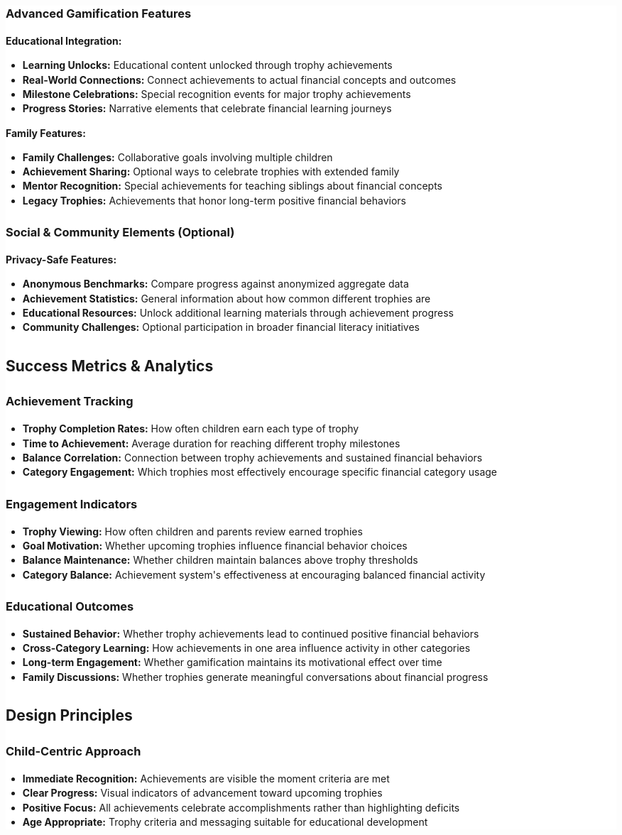 ### Advanced Gamification Features
**Educational Integration:**
- **Learning Unlocks:** Educational content unlocked through trophy achievements
- **Real-World Connections:** Connect achievements to actual financial concepts and outcomes
- **Milestone Celebrations:** Special recognition events for major trophy achievements
- **Progress Stories:** Narrative elements that celebrate financial learning journeys

**Family Features:**
- **Family Challenges:** Collaborative goals involving multiple children
- **Achievement Sharing:** Optional ways to celebrate trophies with extended family
- **Mentor Recognition:** Special achievements for teaching siblings about financial concepts
- **Legacy Trophies:** Achievements that honor long-term positive financial behaviors

### Social & Community Elements (Optional)
**Privacy-Safe Features:**
- **Anonymous Benchmarks:** Compare progress against anonymized aggregate data
- **Achievement Statistics:** General information about how common different trophies are
- **Educational Resources:** Unlock additional learning materials through achievement progress
- **Community Challenges:** Optional participation in broader financial literacy initiatives

## Success Metrics & Analytics

### Achievement Tracking
- **Trophy Completion Rates:** How often children earn each type of trophy
- **Time to Achievement:** Average duration for reaching different trophy milestones
- **Balance Correlation:** Connection between trophy achievements and sustained financial behaviors
- **Category Engagement:** Which trophies most effectively encourage specific financial category usage

### Engagement Indicators
- **Trophy Viewing:** How often children and parents review earned trophies
- **Goal Motivation:** Whether upcoming trophies influence financial behavior choices
- **Balance Maintenance:** Whether children maintain balances above trophy thresholds
- **Category Balance:** Achievement system's effectiveness at encouraging balanced financial activity

### Educational Outcomes
- **Sustained Behavior:** Whether trophy achievements lead to continued positive financial behaviors
- **Cross-Category Learning:** How achievements in one area influence activity in other categories
- **Long-term Engagement:** Whether gamification maintains its motivational effect over time
- **Family Discussions:** Whether trophies generate meaningful conversations about financial progress

## Design Principles

### Child-Centric Approach
- **Immediate Recognition:** Achievements are visible the moment criteria are met
- **Clear Progress:** Visual indicators of advancement toward upcoming trophies
- **Positive Focus:** All achievements celebrate accomplishments rather than highlighting deficits
- **Age Appropriate:** Trophy criteria and messaging suitable for educational development
